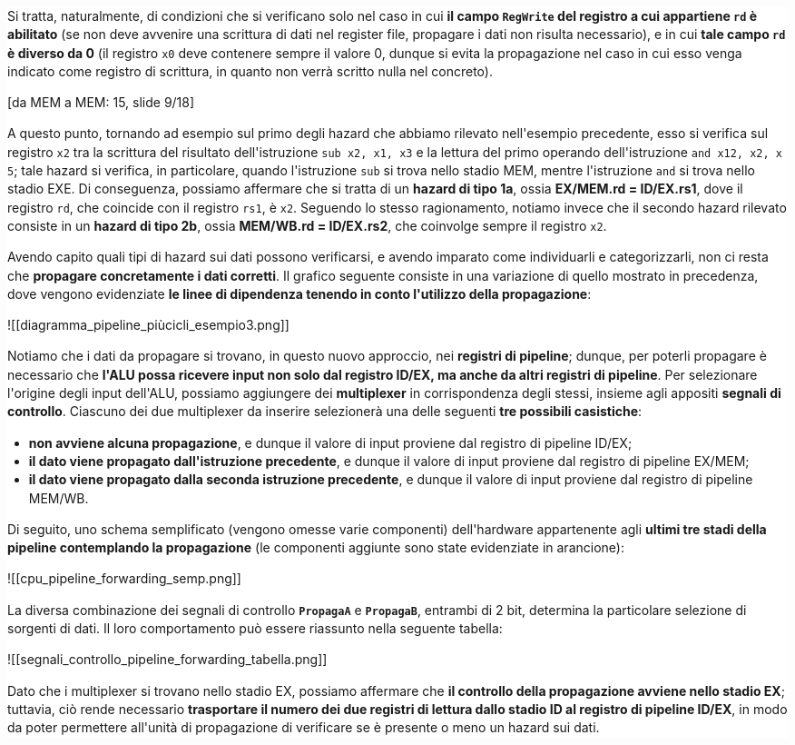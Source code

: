 Si tratta, naturalmente, di condizioni che si verificano solo nel caso in cui **il campo `RegWrite` del registro a cui appartiene `rd` è abilitato** (se non deve avvenire una scrittura di dati nel register file, propagare i dati non risulta necessario), e in cui **tale campo `rd` è diverso da $0$** (il registro `x0` deve contenere sempre il valore $0$, dunque si evita la propagazione nel caso in cui esso venga indicato come registro di scrittura, in quanto non verrà scritto nulla nel concreto).

[da MEM a MEM: 15, slide 9/18]

A questo punto, tornando ad esempio sul primo degli hazard che abbiamo rilevato nell'esempio precedente, esso si verifica sul registro `x2` tra la scrittura del risultato dell'istruzione `sub x2, x1, x3` e la lettura del primo operando dell'istruzione `and x12, x2, x5`; tale hazard si verifica, in particolare, quando l'istruzione `sub` si trova nello stadio MEM, mentre l'istruzione `and` si trova nello stadio EXE. Di conseguenza, possiamo affermare che si tratta di un **hazard di tipo 1a**, ossia **EX/MEM.rd = ID/EX.rs1**, dove il registro `rd`, che coincide con il registro `rs1`, è `x2`. Seguendo lo stesso ragionamento, notiamo invece che il secondo hazard rilevato consiste in un **hazard di tipo 2b**, ossia **MEM/WB.rd = ID/EX.rs2**, che coinvolge sempre il registro `x2`.

Avendo capito quali tipi di hazard sui dati possono verificarsi, e avendo imparato come individuarli e categorizzarli, non ci resta che **propagare concretamente i dati corretti**. Il grafico seguente consiste in una variazione di quello mostrato in precedenza, dove vengono evidenziate **le linee di dipendenza tenendo in conto l'utilizzo della propagazione**:

![[diagramma_pipeline_piùcicli_esempio3.png]]

Notiamo che i dati da propagare si trovano, in questo nuovo approccio, nei **registri di pipeline**; dunque, per poterli propagare è necessario che **l'ALU possa ricevere input non solo dal registro ID/EX, ma anche da altri registri di pipeline**. Per selezionare l'origine degli input dell'ALU, possiamo aggiungere dei **multiplexer** in corrispondenza degli stessi, insieme agli appositi **segnali di controllo**. Ciascuno dei due multiplexer da inserire selezionerà una delle seguenti **tre possibili casistiche**:
- **non avviene alcuna propagazione**, e dunque il valore di input proviene dal registro di pipeline ID/EX;
- **il dato viene propagato dall'istruzione precedente**, e dunque il valore di input proviene dal registro di pipeline EX/MEM;
- **il dato viene propagato dalla seconda istruzione precedente**, e dunque il valore di input proviene dal registro di pipeline MEM/WB.

Di seguito, uno schema semplificato (vengono omesse varie componenti) dell'hardware appartenente agli **ultimi tre stadi della pipeline contemplando la propagazione** (le componenti aggiunte sono state evidenziate in arancione):

![[cpu_pipeline_forwarding_semp.png]]

La diversa combinazione dei segnali di controllo **`PropagaA`** e **`PropagaB`**, entrambi di 2 bit, determina la particolare selezione di sorgenti di dati. Il loro comportamento può essere riassunto nella seguente tabella:

![[segnali_controllo_pipeline_forwarding_tabella.png]]

Dato che i multiplexer si trovano nello stadio EX, possiamo affermare che **il controllo della propagazione avviene nello stadio EX**; tuttavia, ciò rende necessario **trasportare il numero dei due registri di lettura dallo stadio ID al registro di pipeline ID/EX**, in modo da poter permettere all'unità di propagazione di verificare se è presente o meno un hazard sui dati. 
